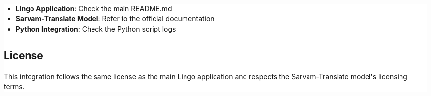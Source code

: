 - **Lingo Application**: Check the main README.md
- **Sarvam-Translate Model**: Refer to the official documentation
- **Python Integration**: Check the Python script logs

## License

This integration follows the same license as the main Lingo application and respects the Sarvam-Translate model's licensing terms.
